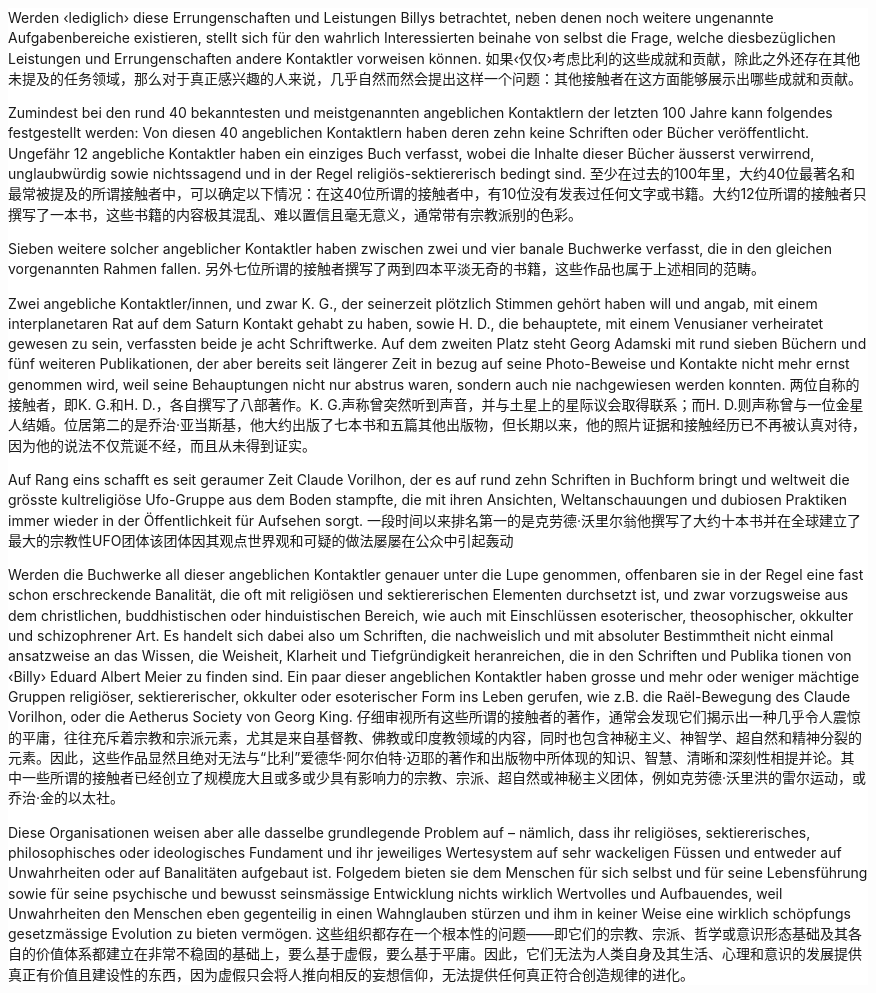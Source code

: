 Werden ‹lediglich› diese Errungenschaften und Leistungen Billys betrachtet, neben denen noch weitere ungenannte Aufgabenbereiche existieren, stellt sich für den wahrlich Interessierten beinahe von selbst die Frage, welche diesbezüglichen Leistungen und Errungenschaften andere Kontaktler vorweisen können.
如果‹仅仅›考虑比利的这些成就和贡献，除此之外还存在其他未提及的任务领域，那么对于真正感兴趣的人来说，几乎自然而然会提出这样一个问题：其他接触者在这方面能够展示出哪些成就和贡献。

Zumindest bei den rund 40 bekanntesten und meistgenannten angeblichen Kontaktlern der letzten 100 Jahre kann folgendes festgestellt werden: Von diesen 40 angeblichen Kontaktlern haben deren zehn keine Schriften oder Bücher veröffentlicht. Ungefähr 12 angebliche Kontaktler haben ein einziges Buch verfasst, wobei die Inhalte dieser Bücher äusserst verwirrend, unglaubwürdig sowie nichtssagend und in der Regel religiös-sektiererisch bedingt sind.
至少在过去的100年里，大约40位最著名和最常被提及的所谓接触者中，可以确定以下情况：在这40位所谓的接触者中，有10位没有发表过任何文字或书籍。大约12位所谓的接触者只撰写了一本书，这些书籍的内容极其混乱、难以置信且毫无意义，通常带有宗教派别的色彩。

Sieben weitere solcher angeblicher Kontaktler haben zwischen zwei und vier banale Buchwerke verfasst, die in den gleichen vorgenannten Rahmen fallen.
另外七位所谓的接触者撰写了两到四本平淡无奇的书籍，这些作品也属于上述相同的范畴。

Zwei angebliche Kontaktler/innen, und zwar K. G., der seinerzeit plötzlich Stimmen gehört haben will und angab, mit einem interplanetaren Rat auf dem Saturn Kontakt gehabt zu haben, sowie H. D., die behauptete, mit einem Venusianer verheiratet gewesen zu sein, verfassten beide je acht Schriftwerke. Auf dem zweiten Platz steht Georg Adamski mit rund sieben Büchern und fünf weiteren Publikationen, der aber bereits seit längerer Zeit in bezug auf seine Photo-Beweise und Kontakte nicht mehr ernst genommen wird, weil seine Behauptungen nicht nur abstrus waren, sondern auch nie nachgewiesen werden konnten.
两位自称的接触者，即K. G.和H. D.，各自撰写了八部著作。K. G.声称曾突然听到声音，并与土星上的星际议会取得联系；而H. D.则声称曾与一位金星人结婚。位居第二的是乔治·亚当斯基，他大约出版了七本书和五篇其他出版物，但长期以来，他的照片证据和接触经历已不再被认真对待，因为他的说法不仅荒诞不经，而且从未得到证实。

Auf Rang eins schafft es seit geraumer Zeit Claude Vorilhon, der es auf rund zehn Schriften in Buchform bringt und weltweit die grösste kultreligiöse Ufo-Gruppe aus dem Boden stampfte, die mit ihren Ansichten, Weltanschauungen und dubiosen Praktiken immer wieder in der Öffentlichkeit für Aufsehen sorgt.
一段时间以来排名第一的是克劳德·沃里尔翁他撰写了大约十本书并在全球建立了最大的宗教性UFO团体该团体因其观点世界观和可疑的做法屡屡在公众中引起轰动

Werden die Buchwerke all dieser angeblichen Kontaktler genauer unter die Lupe genommen, offenbaren sie in der Regel eine fast schon erschreckende Banalität, die oft mit religiösen und sektiererischen Elementen durchsetzt ist, und zwar vorzugsweise aus dem christlichen, buddhistischen oder hinduistischen Bereich, wie auch mit Einschlüssen esoterischer, theosophischer, okkulter und schizophrener Art. Es handelt sich dabei also um Schriften, die nachweislich und mit absoluter Bestimmtheit nicht einmal ansatzweise an das Wissen, die Weisheit, Klarheit und Tiefgründigkeit heranreichen, die in den Schriften und Publika tionen von ‹Billy› Eduard Albert Meier zu finden sind. Ein paar dieser angeblichen Kontaktler haben grosse und mehr oder weniger mächtige Gruppen religiöser, sektiererischer, okkulter oder esoterischer Form ins Leben gerufen, wie z.B. die Raël-Bewegung des Claude Vorilhon, oder die Aetherus Society von Georg King.
仔细审视所有这些所谓的接触者的著作，通常会发现它们揭示出一种几乎令人震惊的平庸，往往充斥着宗教和宗派元素，尤其是来自基督教、佛教或印度教领域的内容，同时也包含神秘主义、神智学、超自然和精神分裂的元素。因此，这些作品显然且绝对无法与“比利”爱德华·阿尔伯特·迈耶的著作和出版物中所体现的知识、智慧、清晰和深刻性相提并论。其中一些所谓的接触者已经创立了规模庞大且或多或少具有影响力的宗教、宗派、超自然或神秘主义团体，例如克劳德·沃里洪的雷尔运动，或乔治·金的以太社。

Diese Organisationen weisen aber alle dasselbe grundlegende Problem auf – nämlich, dass ihr religiöses, sektiererisches, philosophisches oder ideologisches Fundament und ihr jeweiliges Wertesystem auf sehr wackeligen Füssen und entweder auf Unwahrheiten oder auf Banalitäten aufgebaut ist. Folgedem bieten sie dem Menschen für sich selbst und für seine Lebensführung sowie für seine psychische und bewusst seinsmässige Entwicklung nichts wirklich Wertvolles und Aufbauendes, weil Unwahrheiten den Menschen eben gegenteilig in einen Wahnglauben stürzen und ihm in keiner Weise eine wirklich schöpfungs gesetzmässige Evolution zu bieten vermögen.
这些组织都存在一个根本性的问题——即它们的宗教、宗派、哲学或意识形态基础及其各自的价值体系都建立在非常不稳固的基础上，要么基于虚假，要么基于平庸。因此，它们无法为人类自身及其生活、心理和意识的发展提供真正有价值且建设性的东西，因为虚假只会将人推向相反的妄想信仰，无法提供任何真正符合创造规律的进化。
